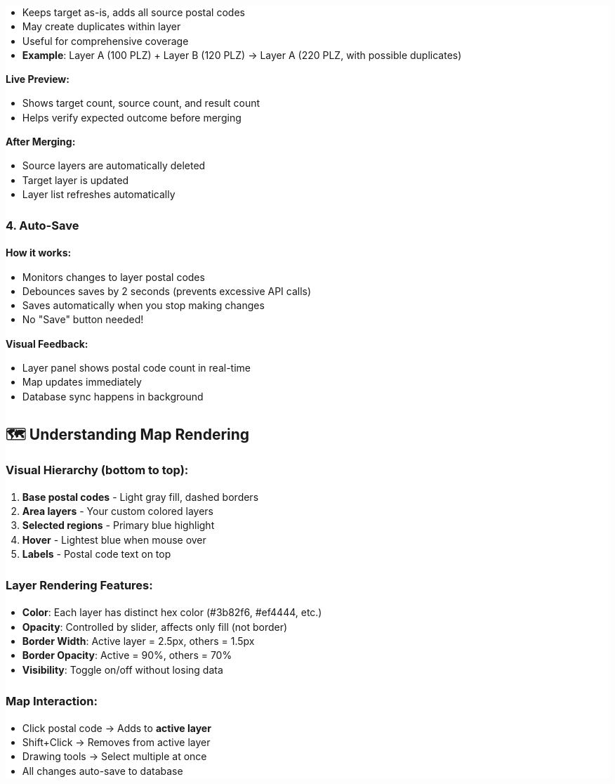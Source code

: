 - Keeps target as-is, adds all source postal codes
- May create duplicates within layer
- Useful for comprehensive coverage
- **Example**: Layer A (100 PLZ) + Layer B (120 PLZ) → Layer A (220 PLZ, with possible duplicates)

**Live Preview:**

- Shows target count, source count, and result count
- Helps verify expected outcome before merging

**After Merging:**

- Source layers are automatically deleted
- Target layer is updated
- Layer list refreshes automatically

### 4. Auto-Save

**How it works:**

- Monitors changes to layer postal codes
- Debounces saves by 2 seconds (prevents excessive API calls)
- Saves automatically when you stop making changes
- No "Save" button needed!

**Visual Feedback:**

- Layer panel shows postal code count in real-time
- Map updates immediately
- Database sync happens in background

## 🗺️ Understanding Map Rendering

### Visual Hierarchy (bottom to top):

1. **Base postal codes** - Light gray fill, dashed borders
2. **Area layers** - Your custom colored layers
3. **Selected regions** - Primary blue highlight
4. **Hover** - Lightest blue when mouse over
5. **Labels** - Postal code text on top

### Layer Rendering Features:

- **Color**: Each layer has distinct hex color (#3b82f6, #ef4444, etc.)
- **Opacity**: Controlled by slider, affects only fill (not border)
- **Border Width**: Active layer = 2.5px, others = 1.5px
- **Border Opacity**: Active = 90%, others = 70%
- **Visibility**: Toggle on/off without losing data

### Map Interaction:

- Click postal code → Adds to **active layer**
- Shift+Click → Removes from active layer
- Drawing tools → Select multiple at once
- All changes auto-save to database
